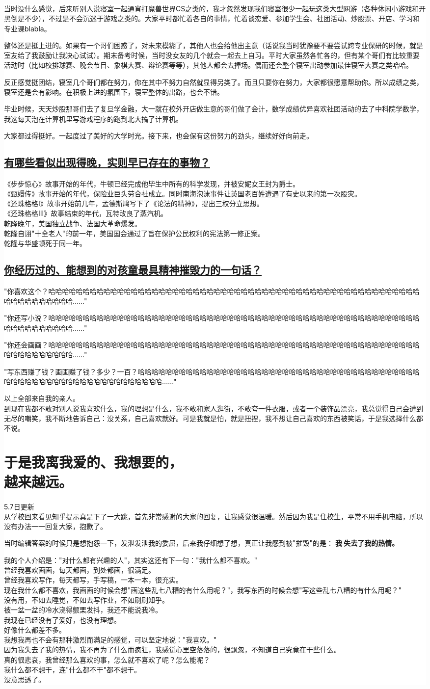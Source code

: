 当时没什么感觉，后来听别人说寝室一起通宵打魔兽世界CS之类的，我才忽然发现我们寝室很少一起玩这类大型网游（各种休闲小游戏和开黑倒是不少），不过是不会沉迷于游戏之类的。大家平时都忙着各自的事情，忙着谈恋爱、参加学生会、社团活动、炒股票、开店、学习和专业课blabla。  
  
整体还是挺上进的。如果有一个哥们困惑了，对未来模糊了，其他人也会给他出主意（话说我当时犹豫要不要尝试跨专业保研的时候，就是室友给了我鼓励让我决心试试）。期末备考时候，当时没女友的几个就会一起去上自习。平时大家虽然各忙各的，但有某个哥们有比较重要活动时（比如校排球赛、晚会节目、象棋大赛、辩论赛等等），其他人都会去捧场。偶而还会整个寝室出动参加最佳寝室大赛之类哈哈。  
  
反正感觉挺团结，寝室几个哥们都在努力，你在其中不努力自然就显得另类了。而且只要你在努力，大家都很愿意帮助你。所以成绩之类，寝室还是会有影响。在积极上进的氛围下，寝室整体的出路，也会不错。  
  
毕业时候，天天炒股那哥们去了复旦学金融，大一就在校外开店做生意的哥们做了会计，数学成绩优异喜欢社团活动的去了中科院学数学，我这每天泡在计算机里写游戏程序的跑到北大搞了计算机。  
  
大家都过得挺好。一起度过了美好的大学时光。接下来，也会保有这份努力的劲头，继续好好向前走。


## [有哪些看似出现得晚，实则早已存在的事物？](https://www.zhihu.com/question/29201534/answer/87619139)
《步步惊心》故事开始的年代，牛顿已经完成他毕生中所有的科学发现，并被安妮女王封为爵士。  
《甄嬛传》故事开始的年代，保险业巨头劳合社成立。同时南海泡沫事件让英国老百姓遭遇了有史以来的第一次股灾。  
《还珠格格I》故事开始前几年，孟德斯鸠写下了《论法的精神》，提出三权分立思想。  
《还珠格格III》故事结束的年代，瓦特改良了蒸汽机。  
乾隆晚年，美国独立战争、法国大革命爆发。  
乾隆自诩"十全老人"的前一年，美国国会通过了旨在保护公民权利的宪法第一修正案。  
乾隆与华盛顿死于同一年。


## [你经历过的、能想到的对孩童最具精神摧毁力的一句话？](https://www.zhihu.com/question/44490298/answer/98345068)
"你喜欢这个？哈哈哈哈哈哈哈哈哈哈哈哈哈哈哈哈哈哈哈哈哈哈哈哈哈哈哈哈哈哈哈哈哈哈哈哈哈哈哈哈哈哈哈哈哈哈哈哈哈哈哈哈哈哈哈哈哈哈哈哈哈哈哈哈……"  
  
"你还写小说？哈哈哈哈哈哈哈哈哈哈哈哈哈哈哈哈哈哈哈哈哈哈哈哈哈哈哈哈哈哈哈哈哈哈哈哈哈哈哈哈哈哈哈哈哈哈哈哈哈哈哈哈哈哈哈哈哈哈哈哈哈哈哈哈……"  
  
"你还会画画？哈哈哈哈哈哈哈哈哈哈哈哈哈哈哈哈哈哈哈哈哈哈哈哈哈哈哈哈哈哈哈哈哈哈哈哈哈哈哈哈哈哈哈哈哈哈哈哈哈哈哈哈哈哈哈哈哈哈哈哈哈哈哈哈……"  
  
"写东西赚了钱？画画赚了钱？多少？一百？哈哈哈哈哈哈哈哈哈哈哈哈哈哈哈哈哈哈哈哈哈哈哈哈哈哈哈哈哈哈哈哈哈哈哈哈哈哈哈哈哈哈哈哈哈哈哈哈哈哈哈哈哈哈哈哈哈哈哈哈哈哈哈哈……"  
  
以上全部来自我的亲人。  
到现在我都不敢对别人说我喜欢什么，我的理想是什么，我不敢和家人逛街，不敢夸一件衣服，或者一个装饰品漂亮，我总觉得自己会遭到无尽的嘲笑，我不断地告诉自己：没关系，自己喜欢就好。可是我就是怕，就是扭捏，我不想让自己喜欢的东西被笑话，于是我选择什么都不说。  
  
于是我离我爱的、我想要的，  
越来越远。  
========================================================  
5.7日更新  
从学校回来看见知乎提示真是下了一大跳，首先非常感谢的大家的回复，让我感觉很温暖。然后因为我是住校生，平常不用手机电脑，所以没有办法一一回复大家，抱歉了。  
  
当时编辑答案的时候只是想抱怨一下，发泄发泄我的委屈，后来我仔细想了想，真正让我感到被"摧毁"的是： **我 失去了我的热情。**  
  
  
我的个人介绍是："对什么都有兴趣的人"，其实这还有下一句："我什么都不喜欢。"  
曾经我喜欢画画，每天都画，到处都画，很满足。  
曾经我喜欢写作，每天都写，手写稿，一本一本，很充实。  
现在我什么都不喜欢，我画画的时候会想"画这些乱七八糟的有什么用呢？"，我写东西的时候会想"写这些乱七八糟的有什么用呢？"  
没有用，不如去睡觉，不如去写作业，不如刷刷知乎。  
被一盆一盆的冷水浇得颤栗发抖，我还不能说我冷。  
我现在已经没有了爱好，也没有理想。  
好像什么都差不多。  
我想我再也不会有那种激烈而满足的感觉，可以坚定地说："我喜欢。"  
因为我失去了我的热情，我不再为了什么而疯狂，我感觉心里空落落的，很飘忽，不知道自己究竟在干些什么。  
真的很悲哀，我曾经那么喜欢的事，怎么就不喜欢了呢？怎么能呢？  
我什么都不想干，连"什么都不干"都不想干。  
没意思透了。  
  